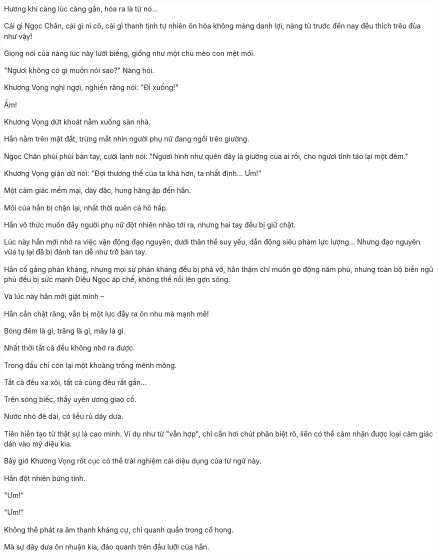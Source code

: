 Hương khí càng lúc càng gần, hóa ra là từ nó...

Cái gì Ngọc Chân, cái gì ni cô, cái gì thanh tịnh tự nhiên ôn hòa không màng danh lợi, nàng từ trước đến nay đều thích trêu đùa như vậy!

Giọng nói của nàng lúc này lười biếng, giống như một chú mèo con mệt mỏi.

"Ngươi không có gì muốn nói sao?" Nàng hỏi.

Khương Vọng nghĩ ngợi, nghiến răng nói: "Đi xuống!"

Ầm!

Khương Vọng dứt khoát nằm xuống sàn nhà.

Hắn nằm trên mặt đất, trừng mắt nhìn người phụ nữ đang ngồi trên giường.

Ngọc Chân phủi phủi bàn tay, cười lạnh nói: "Ngươi hình như quên đây là giường của ai rồi, cho ngươi tỉnh táo lại một đêm."

Khương Vọng giận dữ nói: "Đợi thương thế của ta khá hơn, ta nhất định... Ưm!"

Một cảm giác mềm mại, dày đặc, hung hăng ập đến hắn.

Môi của hắn bị chặn lại, nhất thời quên cả hô hấp.

Hắn vô thức muốn đẩy người phụ nữ đột nhiên nhào tới ra, nhưng hai tay đều bị giữ chặt.

Lúc này hắn mới nhớ ra việc vận động đạo nguyên, dưới thân thể suy yếu, dẫn động siêu phàm lực lượng... Nhưng đạo nguyên vừa tụ lại đã bị đánh tan dễ như trở bàn tay.

Hắn cố gắng phản kháng, nhưng mọi sự phản kháng đều bị phá vỡ, hắn thậm chí muốn gõ động năm phủ, nhưng toàn bộ biển ngũ phủ đều bị sức mạnh Diệu Ngọc áp chế, không thể nổi lên gợn sóng.

Và lúc này hắn mới giật mình –

Hắn cắn chặt răng, vẫn bị một lực đẩy ra ôn nhu mà mạnh mẽ!

Bóng đêm là gì, trăng là gì, mây là gì.

Nhất thời tất cả đều không nhớ ra được.

Trong đầu chỉ còn lại một khoảng trống mênh mông.

Tất cả đều xa xôi, tất cả cũng đều rất gần...

Trên sóng biếc, thấy uyên ương giao cổ.

Nước nhỏ đê dài, có liễu rủ dây dưa.

Tiên hiền tạo từ thật sự là cao minh. Ví dụ như từ "vẫn hợp", chỉ cần hơi chút phân biệt rõ, liền có thể cảm nhận được loại cảm giác dán vào mỹ diệu kia.

Bây giờ Khương Vọng rốt cục có thể trải nghiệm cái diệu dụng của từ ngữ này.

Hắn đột nhiên bừng tỉnh.

"Ưm!"

"Ưm!"

Không thể phát ra âm thanh kháng cự, chỉ quanh quẩn trong cổ họng.

Mà sự dây dưa ôn nhuận kia, đảo quanh trên đầu lưỡi của hắn.
